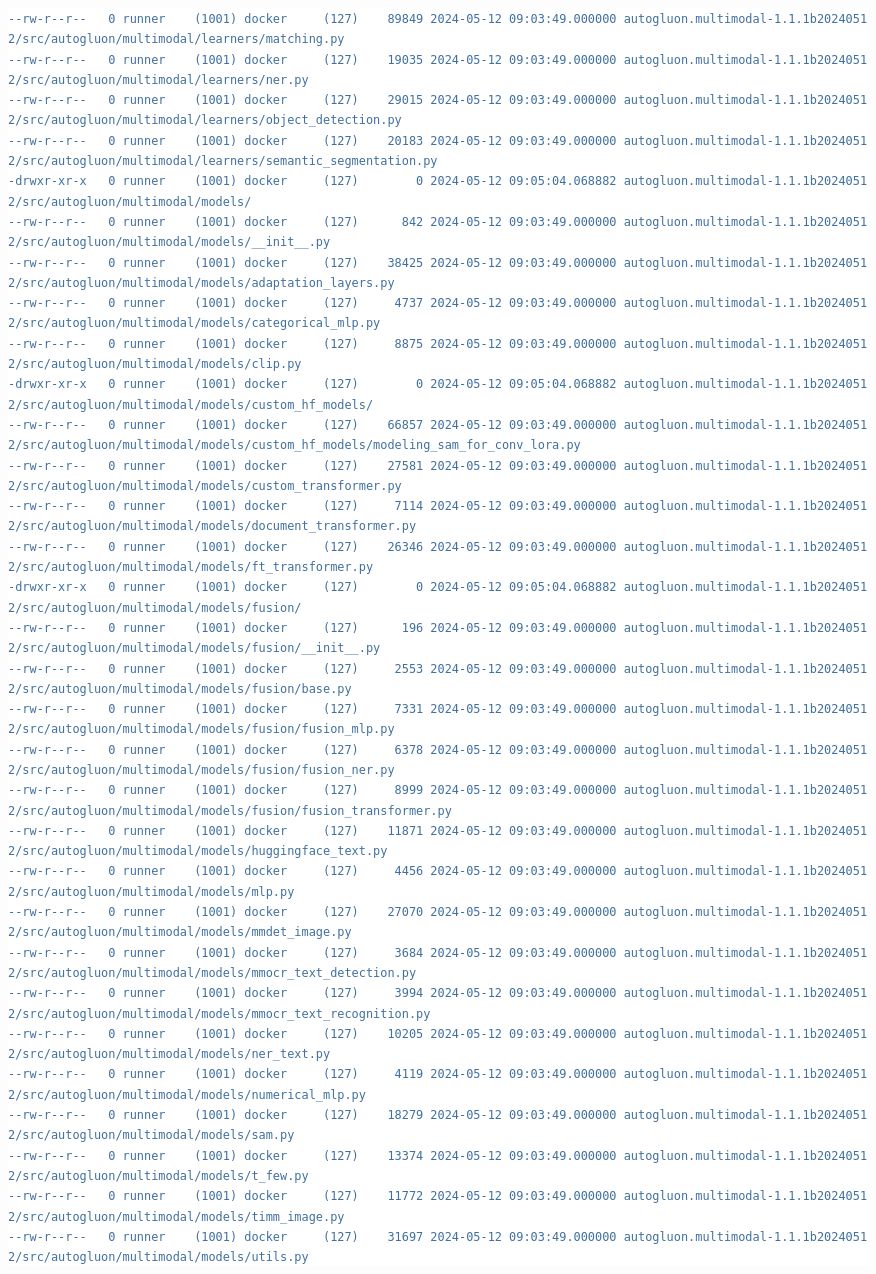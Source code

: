 ```diff
--rw-r--r--   0 runner    (1001) docker     (127)    89849 2024-05-12 09:03:49.000000 autogluon.multimodal-1.1.1b20240512/src/autogluon/multimodal/learners/matching.py
--rw-r--r--   0 runner    (1001) docker     (127)    19035 2024-05-12 09:03:49.000000 autogluon.multimodal-1.1.1b20240512/src/autogluon/multimodal/learners/ner.py
--rw-r--r--   0 runner    (1001) docker     (127)    29015 2024-05-12 09:03:49.000000 autogluon.multimodal-1.1.1b20240512/src/autogluon/multimodal/learners/object_detection.py
--rw-r--r--   0 runner    (1001) docker     (127)    20183 2024-05-12 09:03:49.000000 autogluon.multimodal-1.1.1b20240512/src/autogluon/multimodal/learners/semantic_segmentation.py
-drwxr-xr-x   0 runner    (1001) docker     (127)        0 2024-05-12 09:05:04.068882 autogluon.multimodal-1.1.1b20240512/src/autogluon/multimodal/models/
--rw-r--r--   0 runner    (1001) docker     (127)      842 2024-05-12 09:03:49.000000 autogluon.multimodal-1.1.1b20240512/src/autogluon/multimodal/models/__init__.py
--rw-r--r--   0 runner    (1001) docker     (127)    38425 2024-05-12 09:03:49.000000 autogluon.multimodal-1.1.1b20240512/src/autogluon/multimodal/models/adaptation_layers.py
--rw-r--r--   0 runner    (1001) docker     (127)     4737 2024-05-12 09:03:49.000000 autogluon.multimodal-1.1.1b20240512/src/autogluon/multimodal/models/categorical_mlp.py
--rw-r--r--   0 runner    (1001) docker     (127)     8875 2024-05-12 09:03:49.000000 autogluon.multimodal-1.1.1b20240512/src/autogluon/multimodal/models/clip.py
-drwxr-xr-x   0 runner    (1001) docker     (127)        0 2024-05-12 09:05:04.068882 autogluon.multimodal-1.1.1b20240512/src/autogluon/multimodal/models/custom_hf_models/
--rw-r--r--   0 runner    (1001) docker     (127)    66857 2024-05-12 09:03:49.000000 autogluon.multimodal-1.1.1b20240512/src/autogluon/multimodal/models/custom_hf_models/modeling_sam_for_conv_lora.py
--rw-r--r--   0 runner    (1001) docker     (127)    27581 2024-05-12 09:03:49.000000 autogluon.multimodal-1.1.1b20240512/src/autogluon/multimodal/models/custom_transformer.py
--rw-r--r--   0 runner    (1001) docker     (127)     7114 2024-05-12 09:03:49.000000 autogluon.multimodal-1.1.1b20240512/src/autogluon/multimodal/models/document_transformer.py
--rw-r--r--   0 runner    (1001) docker     (127)    26346 2024-05-12 09:03:49.000000 autogluon.multimodal-1.1.1b20240512/src/autogluon/multimodal/models/ft_transformer.py
-drwxr-xr-x   0 runner    (1001) docker     (127)        0 2024-05-12 09:05:04.068882 autogluon.multimodal-1.1.1b20240512/src/autogluon/multimodal/models/fusion/
--rw-r--r--   0 runner    (1001) docker     (127)      196 2024-05-12 09:03:49.000000 autogluon.multimodal-1.1.1b20240512/src/autogluon/multimodal/models/fusion/__init__.py
--rw-r--r--   0 runner    (1001) docker     (127)     2553 2024-05-12 09:03:49.000000 autogluon.multimodal-1.1.1b20240512/src/autogluon/multimodal/models/fusion/base.py
--rw-r--r--   0 runner    (1001) docker     (127)     7331 2024-05-12 09:03:49.000000 autogluon.multimodal-1.1.1b20240512/src/autogluon/multimodal/models/fusion/fusion_mlp.py
--rw-r--r--   0 runner    (1001) docker     (127)     6378 2024-05-12 09:03:49.000000 autogluon.multimodal-1.1.1b20240512/src/autogluon/multimodal/models/fusion/fusion_ner.py
--rw-r--r--   0 runner    (1001) docker     (127)     8999 2024-05-12 09:03:49.000000 autogluon.multimodal-1.1.1b20240512/src/autogluon/multimodal/models/fusion/fusion_transformer.py
--rw-r--r--   0 runner    (1001) docker     (127)    11871 2024-05-12 09:03:49.000000 autogluon.multimodal-1.1.1b20240512/src/autogluon/multimodal/models/huggingface_text.py
--rw-r--r--   0 runner    (1001) docker     (127)     4456 2024-05-12 09:03:49.000000 autogluon.multimodal-1.1.1b20240512/src/autogluon/multimodal/models/mlp.py
--rw-r--r--   0 runner    (1001) docker     (127)    27070 2024-05-12 09:03:49.000000 autogluon.multimodal-1.1.1b20240512/src/autogluon/multimodal/models/mmdet_image.py
--rw-r--r--   0 runner    (1001) docker     (127)     3684 2024-05-12 09:03:49.000000 autogluon.multimodal-1.1.1b20240512/src/autogluon/multimodal/models/mmocr_text_detection.py
--rw-r--r--   0 runner    (1001) docker     (127)     3994 2024-05-12 09:03:49.000000 autogluon.multimodal-1.1.1b20240512/src/autogluon/multimodal/models/mmocr_text_recognition.py
--rw-r--r--   0 runner    (1001) docker     (127)    10205 2024-05-12 09:03:49.000000 autogluon.multimodal-1.1.1b20240512/src/autogluon/multimodal/models/ner_text.py
--rw-r--r--   0 runner    (1001) docker     (127)     4119 2024-05-12 09:03:49.000000 autogluon.multimodal-1.1.1b20240512/src/autogluon/multimodal/models/numerical_mlp.py
--rw-r--r--   0 runner    (1001) docker     (127)    18279 2024-05-12 09:03:49.000000 autogluon.multimodal-1.1.1b20240512/src/autogluon/multimodal/models/sam.py
--rw-r--r--   0 runner    (1001) docker     (127)    13374 2024-05-12 09:03:49.000000 autogluon.multimodal-1.1.1b20240512/src/autogluon/multimodal/models/t_few.py
--rw-r--r--   0 runner    (1001) docker     (127)    11772 2024-05-12 09:03:49.000000 autogluon.multimodal-1.1.1b20240512/src/autogluon/multimodal/models/timm_image.py
--rw-r--r--   0 runner    (1001) docker     (127)    31697 2024-05-12 09:03:49.000000 autogluon.multimodal-1.1.1b20240512/src/autogluon/multimodal/models/utils.py
```